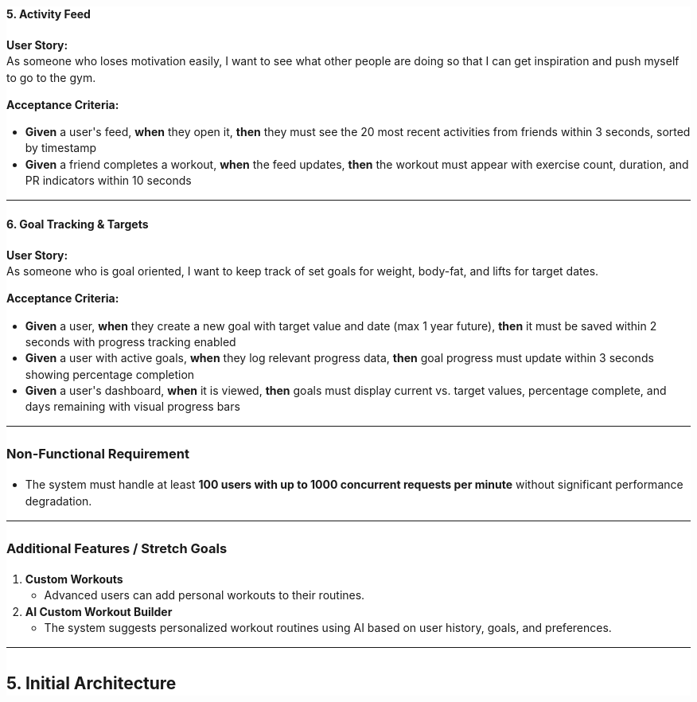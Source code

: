 #### 5. Activity Feed
**User Story:**  
As someone who loses motivation easily, I want to see what other people are doing so that I can get inspiration and push myself to go to the gym.  

**Acceptance Criteria:**  
- **Given** a user's feed, **when** they open it, **then** they must see the 20 most recent activities from friends within 3 seconds, sorted by timestamp
- **Given** a friend completes a workout, **when** the feed updates, **then** the workout must appear with exercise count, duration, and PR indicators within 10 seconds

---

#### 6. Goal Tracking & Targets
**User Story:**  
As someone who is goal oriented, I want to keep track of set goals for weight, body-fat, and lifts for target dates.  

**Acceptance Criteria:**  
- **Given** a user, **when** they create a new goal with target value and date (max 1 year future), **then** it must be saved within 2 seconds with progress tracking enabled
- **Given** a user with active goals, **when** they log relevant progress data, **then** goal progress must update within 3 seconds showing percentage completion
- **Given** a user's dashboard, **when** it is viewed, **then** goals must display current vs. target values, percentage complete, and days remaining with visual progress bars

---

### Non-Functional Requirement
- The system must handle at least **100 users with up to 1000 concurrent requests per minute** without significant performance degradation.  

---

### Additional Features / Stretch Goals
1. **Custom Workouts**  
   - Advanced users can add personal workouts to their routines.  
2. **AI Custom Workout Builder**  
   - The system suggests personalized workout routines using AI based on user history, goals, and preferences.  

---

## 5. Initial Architecture